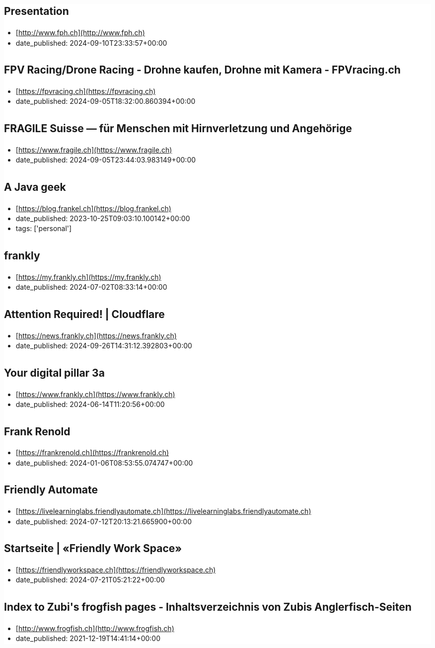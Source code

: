  ## Presentation
 - [http://www.fph.ch](http://www.fph.ch)
 - date_published: 2024-09-10T23:33:57+00:00

 ## FPV Racing/Drone Racing - Drohne kaufen, Drohne mit Kamera - FPVracing.ch
 - [https://fpvracing.ch](https://fpvracing.ch)
 - date_published: 2024-09-05T18:32:00.860394+00:00

 ## FRAGILE Suisse — für Menschen mit Hirnverletzung und Angehörige
 - [https://www.fragile.ch](https://www.fragile.ch)
 - date_published: 2024-09-05T23:44:03.983149+00:00

 ## A Java geek
 - [https://blog.frankel.ch](https://blog.frankel.ch)
 - date_published: 2023-10-25T09:03:10.100142+00:00
 - tags: ['personal']

 ## frankly
 - [https://my.frankly.ch](https://my.frankly.ch)
 - date_published: 2024-07-02T08:33:14+00:00

 ## Attention Required! | Cloudflare
 - [https://news.frankly.ch](https://news.frankly.ch)
 - date_published: 2024-09-26T14:31:12.392803+00:00

 ## Your digital pillar 3a
 - [https://www.frankly.ch](https://www.frankly.ch)
 - date_published: 2024-06-14T11:20:56+00:00

 ## Frank Renold
 - [https://frankrenold.ch](https://frankrenold.ch)
 - date_published: 2024-01-06T08:53:55.074747+00:00

 ## Friendly Automate
 - [https://livelearninglabs.friendlyautomate.ch](https://livelearninglabs.friendlyautomate.ch)
 - date_published: 2024-07-12T20:13:21.665900+00:00

 ## Startseite | «Friendly Work Space»
 - [https://friendlyworkspace.ch](https://friendlyworkspace.ch)
 - date_published: 2024-07-21T05:21:22+00:00

 ## Index to Zubi's frogfish pages - Inhaltsverzeichnis von Zubis Anglerfisch-Seiten
 - [http://www.frogfish.ch](http://www.frogfish.ch)
 - date_published: 2021-12-19T14:41:14+00:00
